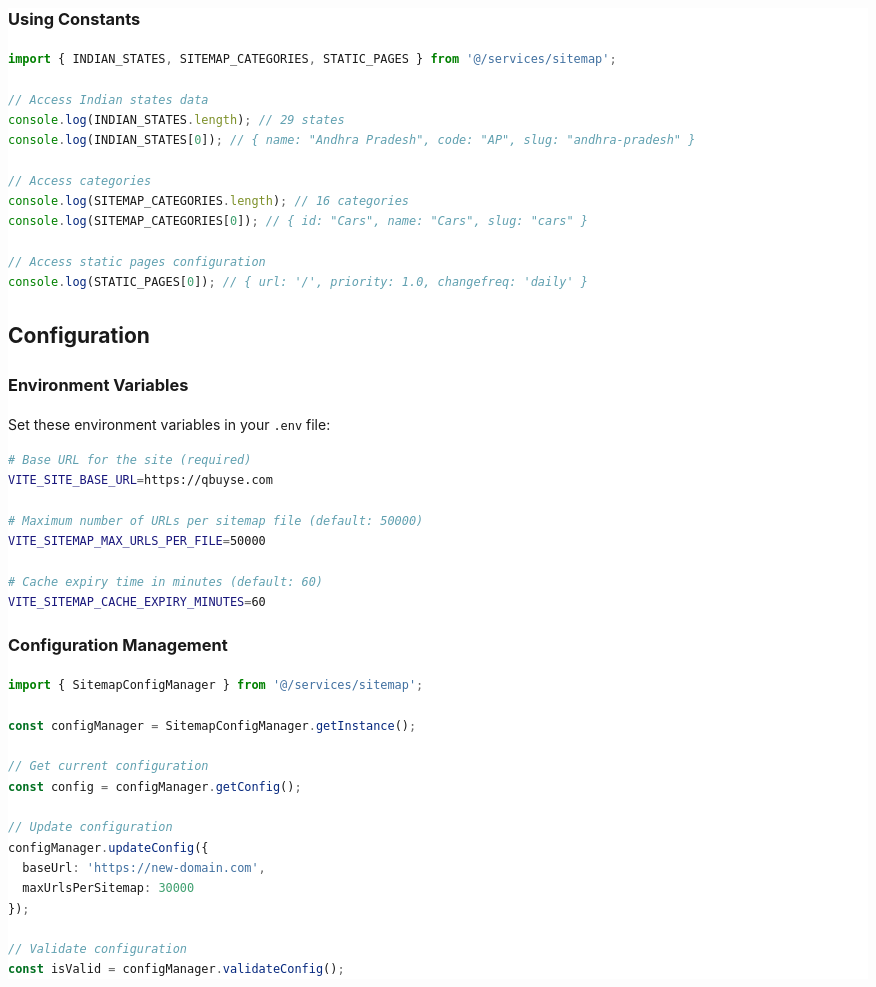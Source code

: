 ### Using Constants

```typescript
import { INDIAN_STATES, SITEMAP_CATEGORIES, STATIC_PAGES } from '@/services/sitemap';

// Access Indian states data
console.log(INDIAN_STATES.length); // 29 states
console.log(INDIAN_STATES[0]); // { name: "Andhra Pradesh", code: "AP", slug: "andhra-pradesh" }

// Access categories
console.log(SITEMAP_CATEGORIES.length); // 16 categories
console.log(SITEMAP_CATEGORIES[0]); // { id: "Cars", name: "Cars", slug: "cars" }

// Access static pages configuration
console.log(STATIC_PAGES[0]); // { url: '/', priority: 1.0, changefreq: 'daily' }
```

## Configuration

### Environment Variables

Set these environment variables in your `.env` file:

```bash
# Base URL for the site (required)
VITE_SITE_BASE_URL=https://qbuyse.com

# Maximum number of URLs per sitemap file (default: 50000)
VITE_SITEMAP_MAX_URLS_PER_FILE=50000

# Cache expiry time in minutes (default: 60)
VITE_SITEMAP_CACHE_EXPIRY_MINUTES=60
```

### Configuration Management

```typescript
import { SitemapConfigManager } from '@/services/sitemap';

const configManager = SitemapConfigManager.getInstance();

// Get current configuration
const config = configManager.getConfig();

// Update configuration
configManager.updateConfig({
  baseUrl: 'https://new-domain.com',
  maxUrlsPerSitemap: 30000
});

// Validate configuration
const isValid = configManager.validateConfig();
```
